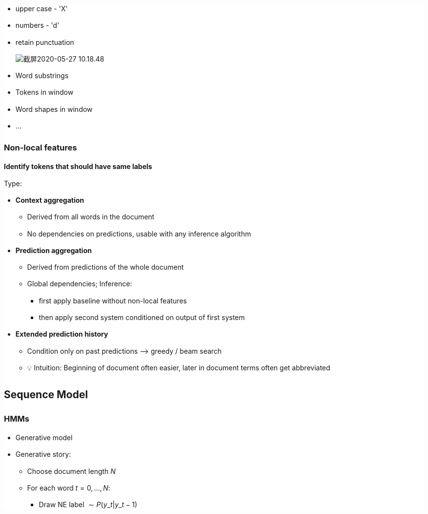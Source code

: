  - upper case - 'X'

  - numbers - 'd'

  - retain punctuation

    ![截屏2020-05-27 10.18.48](https://raw.githubusercontent.com/EckoTan0804/upic-repo/master/uPic/截屏2020-05-27%2010.18.48-20200915221013059.png)

- Word substrings

- Tokens in window

- Word shapes in window

- ...

### Non-local features

**Identify tokens that should have same labels**

Type:

- **Context aggregation**
  
  - Derived from all words in the document
  
    
  
  - No dependencies on predictions, usable with any inference algorithm
- **Prediction aggregation**
  
  - Derived from predictions of the whole document
  
    
  
  - Global dependencies; Inference:
    - first apply baseline without non-local features
    
      
    
    - then apply second system conditioned on output of first system
- **Extended prediction history**
  
  - Condition only on past predictions --> greedy / beam search
  
    
  
  - 💡 Intuition: Beginning of document often easier, later in document terms often get abbreviated

## Sequence Model

### HMMs

- Generative model

- Generative story:

  - Choose document length $N$

  - For each word $t = 0, \dots, N$:

    - Draw NE label $\sim P(y\_t | y\_{t-1})$
